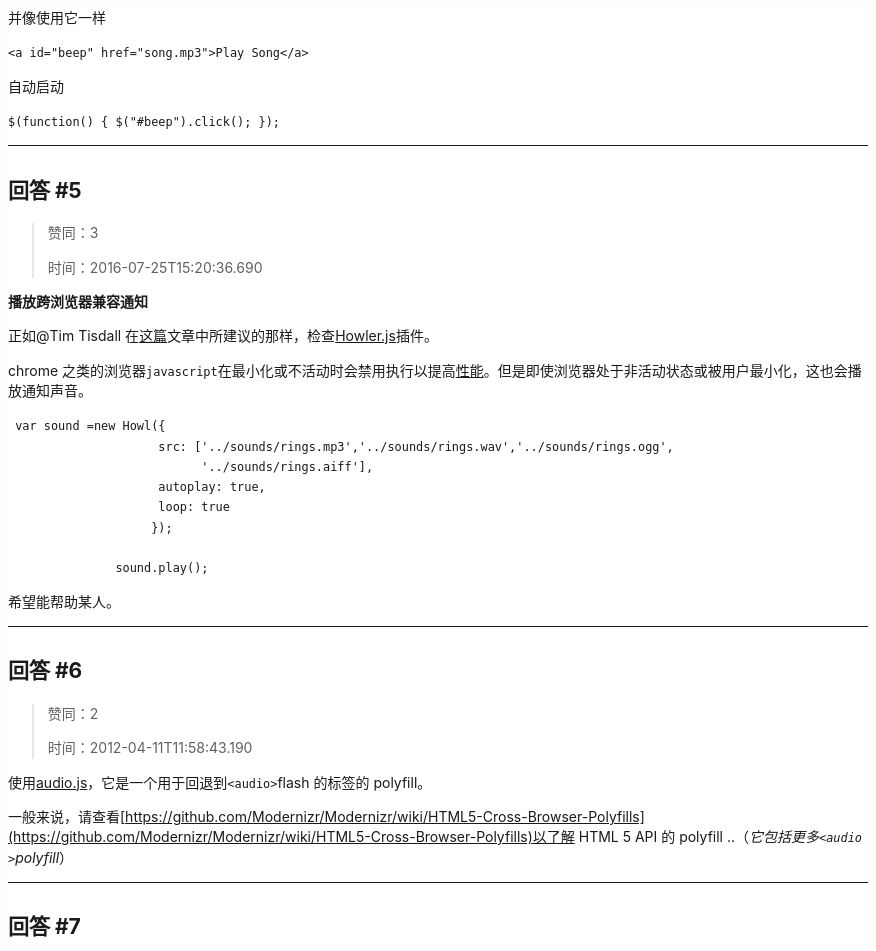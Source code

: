 并像使用它一样

```
<a id="beep" href="song.mp3">Play Song</a> 
```

自动启动

```
$(function() { $("#beep").click(); }); 
```

* * *

## 回答 #5

> 赞同：3
> 
> 时间：2016-07-25T15:20:36.690

**播放跨浏览器兼容通知**

正如@Tim Tisdall 在[这篇](https://stackoverflow.com/a/16282412/2218697)文章中所建议的那样，检查[Howler.js](https://github.com/goldfire/howler.js/)插件。

chrome 之类的浏览器`javascript`在最小化或不活动时会禁用执行以提高[性能](https://stackoverflow.com/questions/5927284/how-can-i-make-setinterval-also-work-when-a-tab-is-inactive-in-chrome)。但是即使浏览器处于非活动状态或被用户最小化，这也会播放通知声音。

```
 var sound =new Howl({
                     src: ['../sounds/rings.mp3','../sounds/rings.wav','../sounds/rings.ogg',
                           '../sounds/rings.aiff'],
                     autoplay: true,
                     loop: true
                    });

               sound.play(); 
```

希望能帮助某人。

* * *

## 回答 #6

> 赞同：2
> 
> 时间：2012-04-11T11:58:43.190

使用[audio.js](http://kolber.github.com/audiojs/)，它是一个用于回退到`<audio>`flash 的标签的 polyfill。

一般来说，请查看[https://github.com/Modernizr/Modernizr/wiki/HTML5-Cross-Browser-Polyfills](https://github.com/Modernizr/Modernizr/wiki/HTML5-Cross-Browser-Polyfills)以了解 HTML 5 API 的 polyfill ..（*它包括更多`<audio>`polyfill*）

* * *

## 回答 #7
